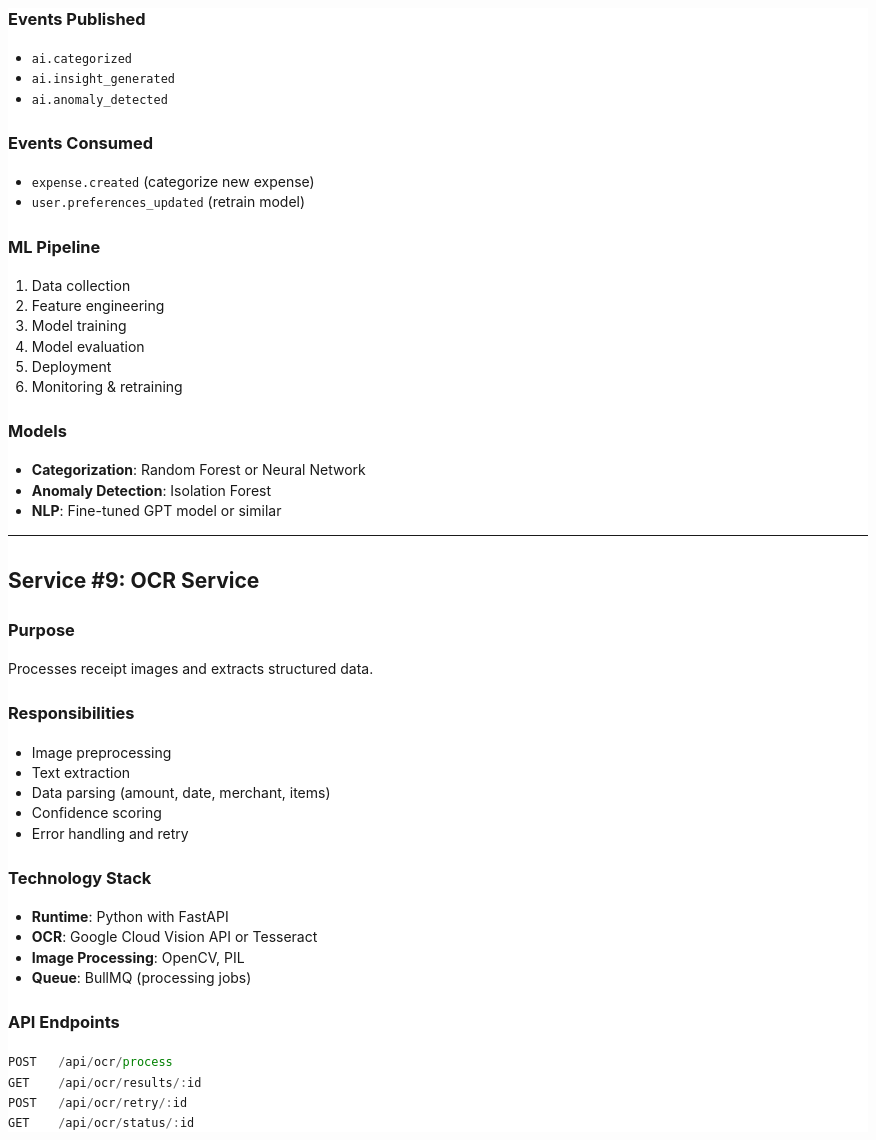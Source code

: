 ### Events Published
- `ai.categorized`
- `ai.insight_generated`
- `ai.anomaly_detected`

### Events Consumed
- `expense.created` (categorize new expense)
- `user.preferences_updated` (retrain model)

### ML Pipeline
1. Data collection
2. Feature engineering
3. Model training
4. Model evaluation
5. Deployment
6. Monitoring & retraining

### Models
- **Categorization**: Random Forest or Neural Network
- **Anomaly Detection**: Isolation Forest
- **NLP**: Fine-tuned GPT model or similar

---

## Service #9: OCR Service

### Purpose
Processes receipt images and extracts structured data.

### Responsibilities
- Image preprocessing
- Text extraction
- Data parsing (amount, date, merchant, items)
- Confidence scoring
- Error handling and retry

### Technology Stack
- **Runtime**: Python with FastAPI
- **OCR**: Google Cloud Vision API or Tesseract
- **Image Processing**: OpenCV, PIL
- **Queue**: BullMQ (processing jobs)

### API Endpoints

```typescript
POST   /api/ocr/process
GET    /api/ocr/results/:id
POST   /api/ocr/retry/:id
GET    /api/ocr/status/:id
```
